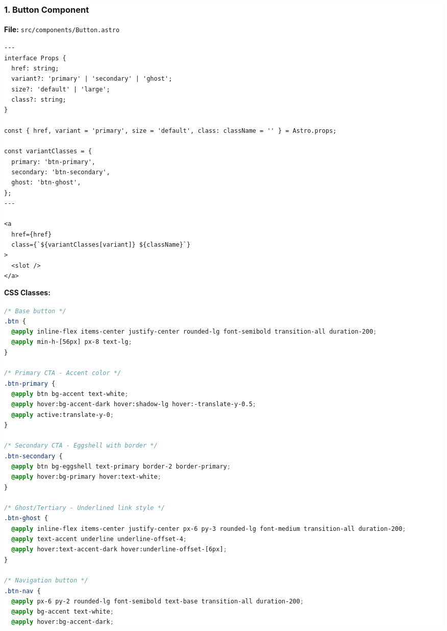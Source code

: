 ### 1. Button Component

**File:** `src/components/Button.astro`

```astro
---
interface Props {
  href: string;
  variant?: 'primary' | 'secondary' | 'ghost';
  size?: 'default' | 'large';
  class?: string;
}

const { href, variant = 'primary', size = 'default', class: className = '' } = Astro.props;

const variantClasses = {
  primary: 'btn-primary',
  secondary: 'btn-secondary',
  ghost: 'btn-ghost',
};
---

<a
  href={href}
  class={`${variantClasses[variant]} ${className}`}
>
  <slot />
</a>
```

**CSS Classes:**
```css
/* Base button */
.btn {
  @apply inline-flex items-center justify-center rounded-lg font-semibold transition-all duration-200;
  @apply min-h-[56px] px-8 text-lg;
}

/* Primary CTA - Accent color */
.btn-primary {
  @apply btn bg-accent text-white;
  @apply hover:bg-accent-dark hover:shadow-lg hover:-translate-y-0.5;
  @apply active:translate-y-0;
}

/* Secondary CTA - Eggshell with border */
.btn-secondary {
  @apply btn bg-eggshell text-primary border-2 border-primary;
  @apply hover:bg-primary hover:text-white;
}

/* Ghost/Tertiary - Underlined link style */
.btn-ghost {
  @apply inline-flex items-center justify-center px-6 py-3 rounded-lg font-medium transition-all duration-200;
  @apply text-accent underline underline-offset-4;
  @apply hover:text-accent-dark hover:underline-offset-[6px];
}

/* Navigation button */
.btn-nav {
  @apply px-6 py-2 rounded-lg font-semibold text-base transition-all duration-200;
  @apply bg-accent text-white;
  @apply hover:bg-accent-dark;
```